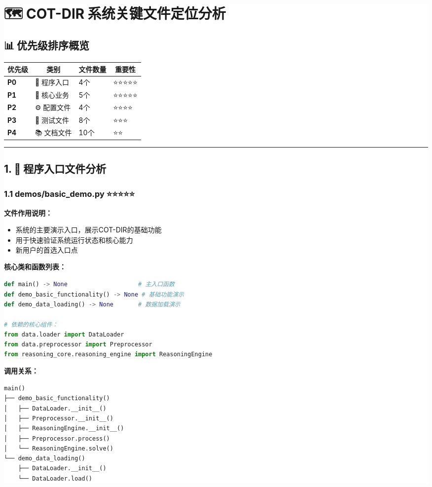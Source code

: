 # 🗺️ COT-DIR 系统关键文件定位分析

## 📊 优先级排序概览

| 优先级 | 类别 | 文件数量 | 重要性 |
|--------|------|----------|--------|
| **P0** | 📍 程序入口 | 4个 | ⭐⭐⭐⭐⭐ |
| **P1** | 🧠 核心业务 | 5个 | ⭐⭐⭐⭐⭐ |
| **P2** | ⚙️ 配置文件 | 4个 | ⭐⭐⭐⭐ |
| **P3** | 🧪 测试文件 | 8个 | ⭐⭐⭐ |
| **P4** | 📚 文档文件 | 10个 | ⭐⭐ |

---

## 1. 📍 程序入口文件分析

### 1.1 demos/basic_demo.py ⭐⭐⭐⭐⭐

**文件作用说明：**
- 系统的主要演示入口，展示COT-DIR的基础功能
- 用于快速验证系统运行状态和核心能力
- 新用户的首选入口点

**核心类和函数列表：**
```python
def main() -> None                    # 主入口函数
def demo_basic_functionality() -> None # 基础功能演示
def demo_data_loading() -> None       # 数据加载演示

# 依赖的核心组件：
from data.loader import DataLoader
from data.preprocessor import Preprocessor  
from reasoning_core.reasoning_engine import ReasoningEngine
```

**调用关系：**
```
main() 
├── demo_basic_functionality()
│   ├── DataLoader.__init__()
│   ├── Preprocessor.__init__()
│   ├── ReasoningEngine.__init__()
│   ├── Preprocessor.process()
│   └── ReasoningEngine.solve()
└── demo_data_loading()
    ├── DataLoader.__init__()
    └── DataLoader.load()
```
